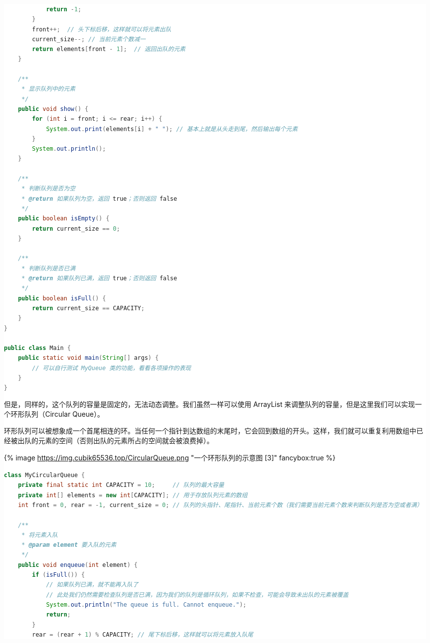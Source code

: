 ```java
            return -1;
        }
        front++;  // 头下标后移，这样就可以将元素出队
        current_size--; // 当前元素个数减一
        return elements[front - 1];  // 返回出队的元素
    }

    /**
     * 显示队列中的元素
     */
    public void show() {
        for (int i = front; i <= rear; i++) {
            System.out.print(elements[i] + " "); // 基本上就是从头走到尾，然后输出每个元素
        }
        System.out.println();
    }

    /**
     * 判断队列是否为空
     * @return 如果队列为空，返回 true；否则返回 false
     */
    public boolean isEmpty() {
        return current_size == 0;
    }

    /**
     * 判断队列是否已满
     * @return 如果队列已满，返回 true；否则返回 false
     */
    public boolean isFull() {
        return current_size == CAPACITY;
    }
}

public class Main {
    public static void main(String[] args) {
        // 可以自行测试 MyQueue 类的功能，看看各项操作的表现
    }
}
```

但是，同样的，这个队列的容量是固定的，无法动态调整。我们虽然一样可以使用 ArrayList 来调整队列的容量，但是这里我们可以实现一个环形队列（Circular Queue）。

环形队列可以被想象成一个首尾相连的环。当任何一个指针到达数组的末尾时，它会回到数组的开头。这样，我们就可以重复利用数组中已经被出队的元素的空间（否则出队的元素所占的空间就会被浪费掉）。

{% image https://img.cubik65536.top/CircularQueue.png "一个环形队列的示意图 [3]" fancybox:true %}

```java
class MyCircularQueue {
    private final static int CAPACITY = 10;     // 队列的最大容量
    private int[] elements = new int[CAPACITY]; // 用于存放队列元素的数组
    int front = 0, rear = -1, current_size = 0; // 队列的头指针、尾指针、当前元素个数（我们需要当前元素个数来判断队列是否为空或者满）

    /**
     * 将元素入队
     * @param element 要入队的元素
     */
    public void enqueue(int element) {
        if (isFull()) {
            // 如果队列已满，就不能再入队了
            // 此处我们仍然需要检查队列是否已满，因为我们的队列是循环队列，如果不检查，可能会导致未出队的元素被覆盖
            System.out.println("The queue is full. Cannot enqueue.");
            return;
        }
        rear = (rear + 1) % CAPACITY; // 尾下标后移，这样就可以将元素放入队尾
```